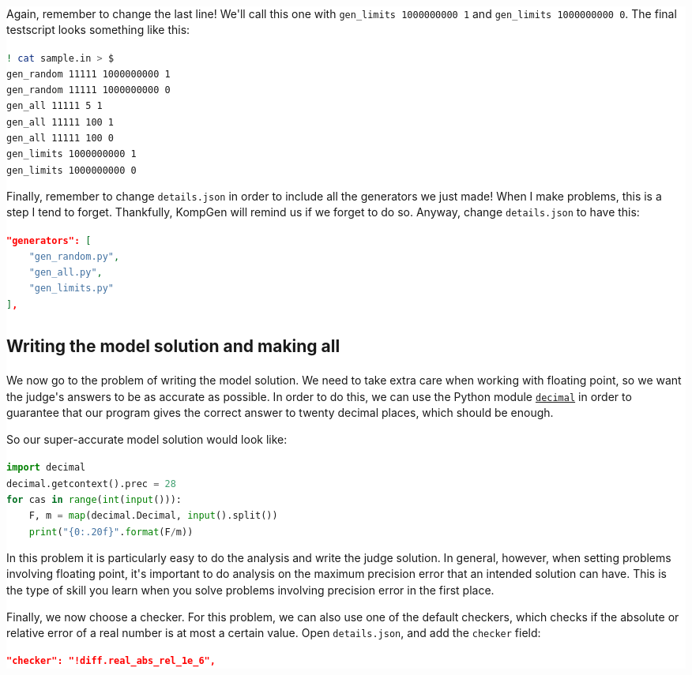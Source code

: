 Again, remember to change the last line! We'll call this one with `gen_limits 1000000000 1` and `gen_limits 1000000000 0`. The final testscript looks something like this:

```bash
! cat sample.in > $
gen_random 11111 1000000000 1
gen_random 11111 1000000000 0
gen_all 11111 5 1
gen_all 11111 100 1
gen_all 11111 100 0
gen_limits 1000000000 1
gen_limits 1000000000 0
```

Finally, remember to change `details.json` in order to include all the generators we just made! When I make problems, this is a step I tend to forget. Thankfully, KompGen will remind us if we forget to do so. Anyway, change `details.json` to have this:

```json
"generators": [
    "gen_random.py",
    "gen_all.py",
    "gen_limits.py"
],
```

## Writing the model solution and making all

We now go to the problem of writing the model solution. We need to take extra care when working with floating point, so we want the judge's answers to be as accurate as possible. In order to do this, we can use the Python module [`decimal`](https://docs.python.org/3/library/decimal.html) in order to guarantee that our program gives the correct answer to twenty decimal places, which should be enough.

So our super-accurate model solution would look like:

```python
import decimal
decimal.getcontext().prec = 28
for cas in range(int(input())):
    F, m = map(decimal.Decimal, input().split())
    print("{0:.20f}".format(F/m))
```

In this problem it is particularly easy to do the analysis and write the judge solution. In general, however, when setting problems involving floating point, it's important to do analysis on the maximum precision error that an intended solution can have. This is the type of skill you learn when you solve problems involving precision error in the first place.

Finally, we now choose a checker. For this problem, we can also use one of the default checkers, which checks if the absolute or relative error of a real number is at most a certain value. Open `details.json`, and add the `checker` field:

```json
"checker": "!diff.real_abs_rel_1e_6",
```
